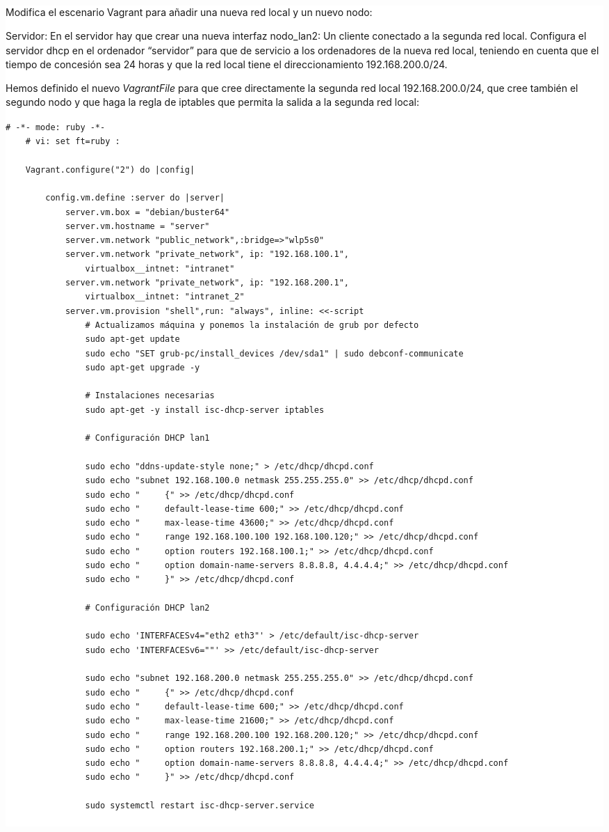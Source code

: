 Modifica el escenario Vagrant para añadir una nueva red local y un nuevo nodo:

Servidor: En el servidor hay que crear una nueva interfaz
nodo_lan2: Un cliente conectado a la segunda red local.
Configura el servidor dhcp en el ordenador “servidor” para que de servicio a los ordenadores de la nueva red local, teniendo en cuenta que el tiempo de concesión sea 24 horas y que la red local tiene el direccionamiento 192.168.200.0/24.

Hemos definido el nuevo _VagrantFile_ para que cree directamente la segunda red local 192.168.200.0/24, que cree también el segundo nodo y que haga la regla de iptables que permita la salida a la segunda red local:

~~~
# -*- mode: ruby -*-
	# vi: set ft=ruby :

	Vagrant.configure("2") do |config|

		config.vm.define :server do |server|
			server.vm.box = "debian/buster64"
			server.vm.hostname = "server"
			server.vm.network "public_network",:bridge=>"wlp5s0"
			server.vm.network "private_network", ip: "192.168.100.1",
				virtualbox__intnet: "intranet"
			server.vm.network "private_network", ip: "192.168.200.1",
				virtualbox__intnet: "intranet_2"
			server.vm.provision "shell",run: "always", inline: <<-script
				# Actualizamos máquina y ponemos la instalación de grub por defecto
				sudo apt-get update
				sudo echo "SET grub-pc/install_devices /dev/sda1" | sudo debconf-communicate
				sudo apt-get upgrade -y

				# Instalaciones necesarias
				sudo apt-get -y install isc-dhcp-server iptables

				# Configuración DHCP lan1

				sudo echo "ddns-update-style none;" > /etc/dhcp/dhcpd.conf
				sudo echo "subnet 192.168.100.0 netmask 255.255.255.0" >> /etc/dhcp/dhcpd.conf
	  			sudo echo "		{" >> /etc/dhcp/dhcpd.conf
				sudo echo "		default-lease-time 600;" >> /etc/dhcp/dhcpd.conf
				sudo echo "		max-lease-time 43600;" >> /etc/dhcp/dhcpd.conf
	  			sudo echo "		range 192.168.100.100 192.168.100.120;" >> /etc/dhcp/dhcpd.conf
	  			sudo echo "		option routers 192.168.100.1;" >> /etc/dhcp/dhcpd.conf
	  			sudo echo "		option domain-name-servers 8.8.8.8, 4.4.4.4;" >> /etc/dhcp/dhcpd.conf
	  			sudo echo "		}" >> /etc/dhcp/dhcpd.conf

	  			# Configuración DHCP lan2

				sudo echo 'INTERFACESv4="eth2 eth3"' > /etc/default/isc-dhcp-server
				sudo echo 'INTERFACESv6=""' >> /etc/default/isc-dhcp-server

				sudo echo "subnet 192.168.200.0 netmask 255.255.255.0" >> /etc/dhcp/dhcpd.conf
	  			sudo echo "		{" >> /etc/dhcp/dhcpd.conf
	  			sudo echo "		default-lease-time 600;" >> /etc/dhcp/dhcpd.conf
				sudo echo "		max-lease-time 21600;" >> /etc/dhcp/dhcpd.conf
	  			sudo echo "		range 192.168.200.100 192.168.200.120;" >> /etc/dhcp/dhcpd.conf
	  			sudo echo "		option routers 192.168.200.1;" >> /etc/dhcp/dhcpd.conf
	  			sudo echo "		option domain-name-servers 8.8.8.8, 4.4.4.4;" >> /etc/dhcp/dhcpd.conf
	  			sudo echo "		}" >> /etc/dhcp/dhcpd.conf
				
	  			sudo systemctl restart isc-dhcp-server.service
				
~~~